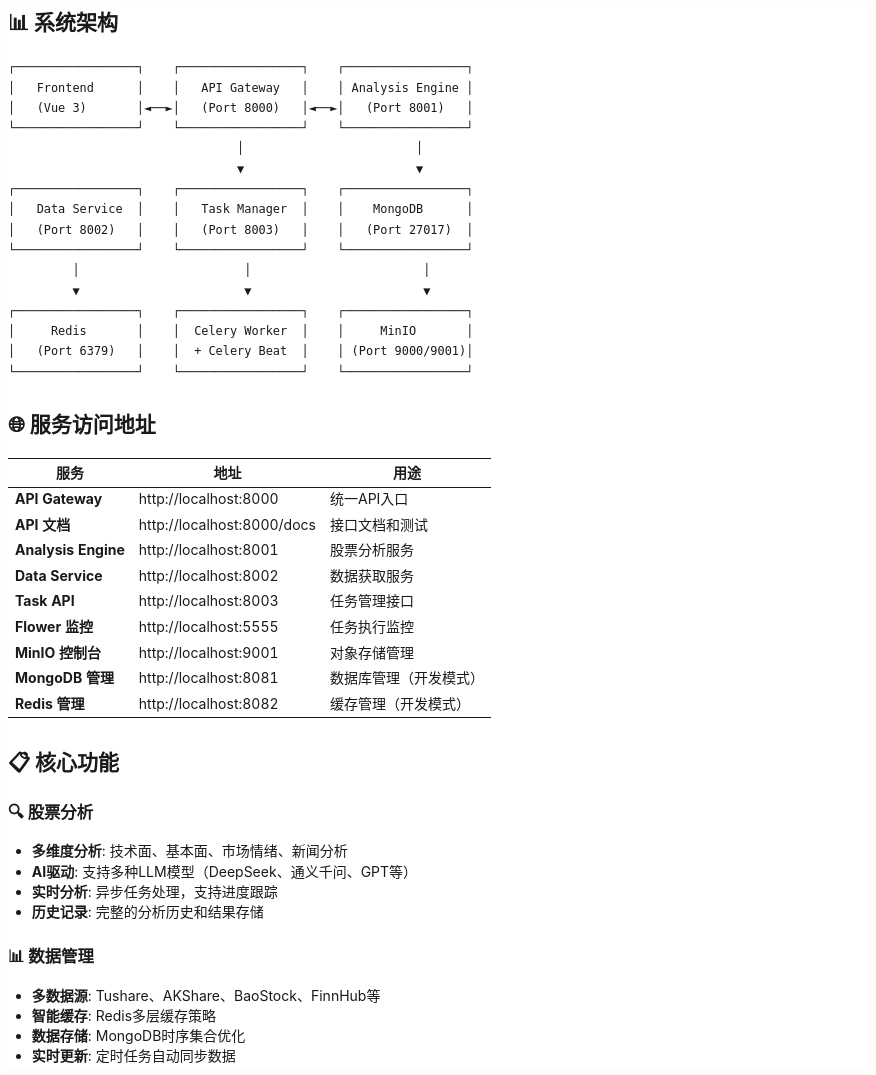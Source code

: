 ## 📊 系统架构

```
┌─────────────────┐    ┌─────────────────┐    ┌─────────────────┐
│   Frontend      │    │   API Gateway   │    │ Analysis Engine │
│   (Vue 3)       │◄──►│   (Port 8000)   │◄──►│   (Port 8001)   │
└─────────────────┘    └─────────────────┘    └─────────────────┘
                                │                        │
                                ▼                        ▼
┌─────────────────┐    ┌─────────────────┐    ┌─────────────────┐
│   Data Service  │    │   Task Manager  │    │    MongoDB      │
│   (Port 8002)   │    │   (Port 8003)   │    │   (Port 27017)  │
└─────────────────┘    └─────────────────┘    └─────────────────┘
         │                       │                        │
         ▼                       ▼                        ▼
┌─────────────────┐    ┌─────────────────┐    ┌─────────────────┐
│     Redis       │    │  Celery Worker  │    │     MinIO       │
│   (Port 6379)   │    │  + Celery Beat  │    │ (Port 9000/9001)│
└─────────────────┘    └─────────────────┘    └─────────────────┘
```

## 🌐 服务访问地址

| 服务 | 地址 | 用途 |
|------|------|------|
| **API Gateway** | http://localhost:8000 | 统一API入口 |
| **API 文档** | http://localhost:8000/docs | 接口文档和测试 |
| **Analysis Engine** | http://localhost:8001 | 股票分析服务 |
| **Data Service** | http://localhost:8002 | 数据获取服务 |
| **Task API** | http://localhost:8003 | 任务管理接口 |
| **Flower 监控** | http://localhost:5555 | 任务执行监控 |
| **MinIO 控制台** | http://localhost:9001 | 对象存储管理 |
| **MongoDB 管理** | http://localhost:8081 | 数据库管理（开发模式） |
| **Redis 管理** | http://localhost:8082 | 缓存管理（开发模式） |

## 📋 核心功能

### 🔍 股票分析
- **多维度分析**: 技术面、基本面、市场情绪、新闻分析
- **AI驱动**: 支持多种LLM模型（DeepSeek、通义千问、GPT等）
- **实时分析**: 异步任务处理，支持进度跟踪
- **历史记录**: 完整的分析历史和结果存储

### 📊 数据管理
- **多数据源**: Tushare、AKShare、BaoStock、FinnHub等
- **智能缓存**: Redis多层缓存策略
- **数据存储**: MongoDB时序集合优化
- **实时更新**: 定时任务自动同步数据

